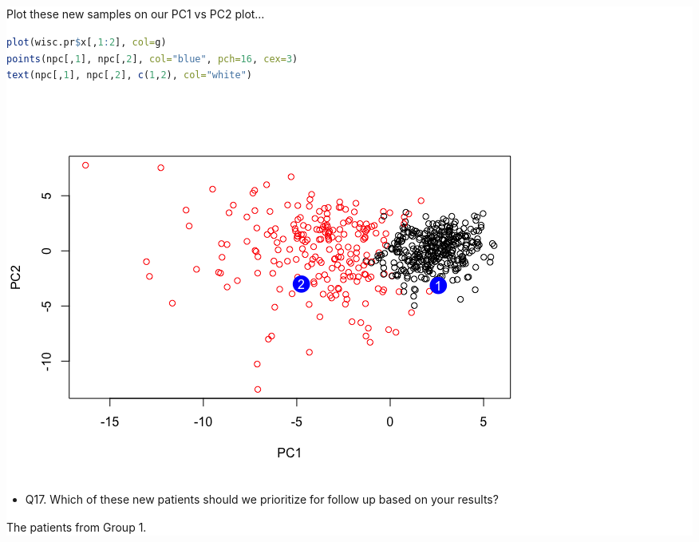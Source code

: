 Plot these new samples on our PC1 vs PC2 plot…

``` r
plot(wisc.pr$x[,1:2], col=g)
points(npc[,1], npc[,2], col="blue", pch=16, cex=3)
text(npc[,1], npc[,2], c(1,2), col="white")
```

![](class09_files/figure-gfm/unnamed-chunk-28-1.png)

  - Q17. Which of these new patients should we prioritize for follow up
    based on your results?

The patients from Group 1.
